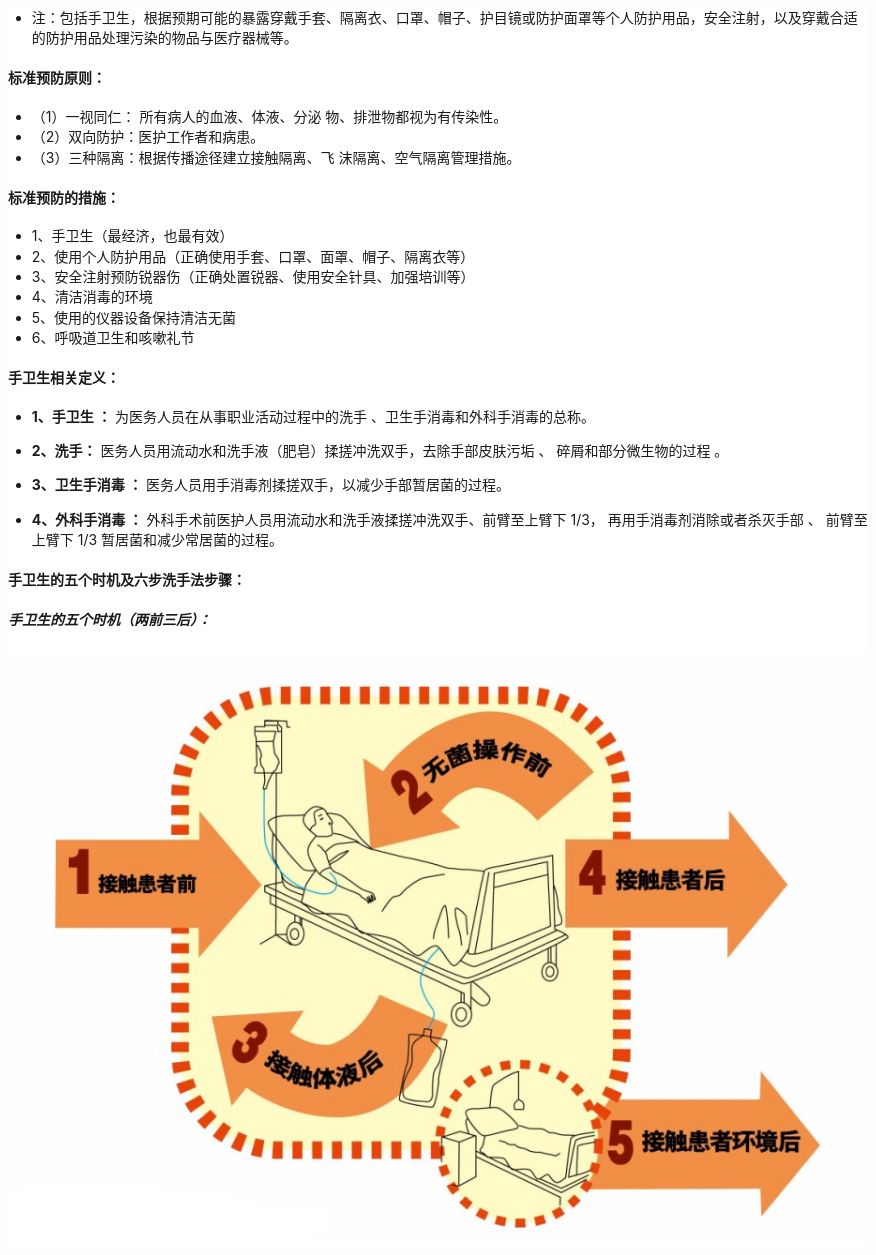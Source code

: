 - 注：包括手卫生，根据预期可能的暴露穿戴手套、隔离衣、口罩、帽子、护目镜或防护面罩等个人防护用品，安全注射，以及穿戴合适的防护用品处理污染的物品与医疗器械等。

#### **标准预防原则**：

- （1）一视同仁： 所有病人的血液、体液、分泌 物、排泄物都视为有传染性。
- （2）双向防护：医护工作者和病患。
- （3）三种隔离：根据传播途径建立接触隔离、飞 沫隔离、空气隔离管理措施。

#### **标准预防的措施：**

- 1、手卫生（最经济，也最有效）
- 2、使用个人防护用品（正确使用手套、口罩、面罩、帽子、隔离衣等）
- 3、安全注射预防锐器伤（正确处置锐器、使用安全针具、加强培训等）
- 4、清洁消毒的环境
- 5、使用的仪器设备保持清洁无菌
- 6、呼吸道卫生和咳嗽礼节

#### **手卫生相关定义：**

- **1、手卫生 ：** 为医务人员在从事职业活动过程中的洗手 、卫生手消毒和外科手消毒的总称。

- **2、洗手：** 医务人员用流动水和洗手液（肥皂）揉搓冲洗双手，去除手部皮肤污垢 、 碎屑和部分微生物的过程 。

- **3、卫生手消毒 ：** 医务人员用手消毒剂揉搓双手，以减少手部暂居菌的过程。

- **4、外科手消毒 ：** 外科手术前医护人员用流动水和洗手液揉搓冲洗双手、前臂至上臂下 1/3， 再用手消毒剂消除或者杀灭手部 、 前臂至上臂下 1/3 暂居菌和减少常居菌的过程。

#### **手卫生的五个时机及六步洗手法步骤：**

##### 手卫生的五个时机（两前三后）：

![wugeshiji](./images/wugeshiji.png)
